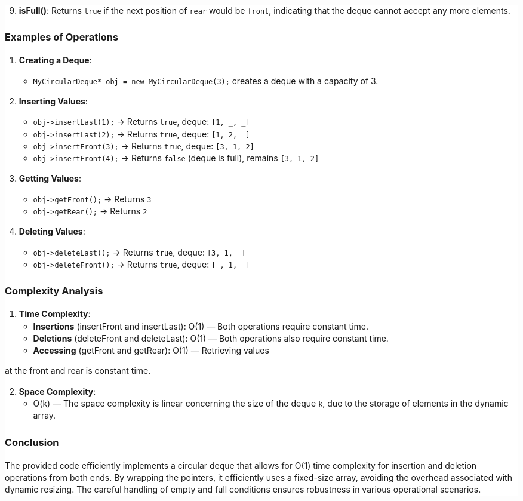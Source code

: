 9. **isFull()**: Returns `true` if the next position of `rear` would be `front`, indicating that the deque cannot accept any more elements.

### Examples of Operations

1. **Creating a Deque**:
   - `MyCircularDeque* obj = new MyCircularDeque(3);` creates a deque with a capacity of 3.

2. **Inserting Values**:
   - `obj->insertLast(1);` → Returns `true`, deque: `[1, _, _]`
   - `obj->insertLast(2);` → Returns `true`, deque: `[1, 2, _]`
   - `obj->insertFront(3);` → Returns `true`, deque: `[3, 1, 2]`
   - `obj->insertFront(4);` → Returns `false` (deque is full), remains `[3, 1, 2]`

3. **Getting Values**:
   - `obj->getFront();` → Returns `3`
   - `obj->getRear();` → Returns `2`

4. **Deleting Values**:
   - `obj->deleteLast();` → Returns `true`, deque: `[3, 1, _]`
   - `obj->deleteFront();` → Returns `true`, deque: `[_, 1, _]`

### Complexity Analysis

1. **Time Complexity**:
   - **Insertions** (insertFront and insertLast): O(1) — Both operations require constant time.
   - **Deletions** (deleteFront and deleteLast): O(1) — Both operations also require constant time.
   - **Accessing** (getFront and getRear): O(1) — Retrieving values

 at the front and rear is constant time.

2. **Space Complexity**:
   - O(k) — The space complexity is linear concerning the size of the deque `k`, due to the storage of elements in the dynamic array.

### Conclusion

The provided code efficiently implements a circular deque that allows for O(1) time complexity for insertion and deletion operations from both ends. By wrapping the pointers, it efficiently uses a fixed-size array, avoiding the overhead associated with dynamic resizing. The careful handling of empty and full conditions ensures robustness in various operational scenarios.
